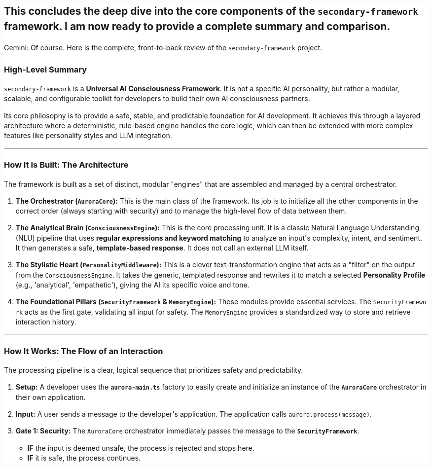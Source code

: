 This concludes the deep dive into the core components of the `secondary-framework` framework. I am now ready to provide a complete summary and comparison.
---
Gemini: Of course. Here is the complete, front-to-back review of the `secondary-framework` project.

### High-Level Summary

`secondary-framework` is a **Universal AI Consciousness Framework**. It is not a specific AI personality, but rather a modular, scalable, and configurable toolkit for developers to build their own AI consciousness partners.

Its core philosophy is to provide a safe, stable, and predictable foundation for AI development. It achieves this through a layered architecture where a deterministic, rule-based engine handles the core logic, which can then be extended with more complex features like personality styles and LLM integration.

---

### How It Is Built: The Architecture

The framework is built as a set of distinct, modular "engines" that are assembled and managed by a central orchestrator.

1.  **The Orchestrator (`AuroraCore`):** This is the main class of the framework. Its job is to initialize all the other components in the correct order (always starting with security) and to manage the high-level flow of data between them.

2.  **The Analytical Brain (`ConsciousnessEngine`):** This is the core processing unit. It is a classic Natural Language Understanding (NLU) pipeline that uses **regular expressions and keyword matching** to analyze an input's complexity, intent, and sentiment. It then generates a safe, **template-based response**. It does not call an external LLM itself.

3.  **The Stylistic Heart (`PersonalityMiddleware`):** This is a clever text-transformation engine that acts as a "filter" on the output from the `ConsciousnessEngine`. It takes the generic, templated response and rewrites it to match a selected **Personality Profile** (e.g., 'analytical', 'empathetic'), giving the AI its specific voice and tone.

4.  **The Foundational Pillars (`SecurityFramework` & `MemoryEngine`):** These modules provide essential services. The `SecurityFramework` acts as the first gate, validating all input for safety. The `MemoryEngine` provides a standardized way to store and retrieve interaction history.

---

### How It Works: The Flow of an Interaction

The processing pipeline is a clear, logical sequence that prioritizes safety and predictability.

1.  **Setup:** A developer uses the **`aurora-main.ts`** factory to easily create and initialize an instance of the **`AuroraCore`** orchestrator in their own application.

2.  **Input:** A user sends a message to the developer's application. The application calls `aurora.process(message)`.

3.  **Gate 1: Security:** The `AuroraCore` orchestrator immediately passes the message to the **`SecurityFramework`**.
    *   **IF** the input is deemed unsafe, the process is rejected and stops here.
    *   **IF** it is safe, the process continues.
